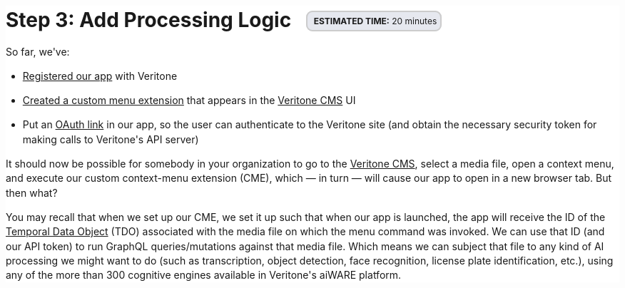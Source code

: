 
<style>
aside  {
  border-style: solid;
  border-radius: 9px;
  border-width: 2.2px;
  border-color:#ccc;
  padding: 5px;
  background: #e6e8ef;
}

aside.small {
  display:inline;
  font-size:9pt;
  position:relative; top:-4px;
}

.topruled {
  border-top-width: 1.2px;
  border-top-style: solid;
  border-top-color: rgb(76, 76, 100);
  line-height:45%;
}
.bottomruled {
  border-bottom-width: 1.2px;
  border-bottom-style: solid;
  border-bottom-color: rgb(76, 76, 100);
  line-height:45%;
}
</style>
<h1 style="display: inline;">Step 3: Add Processing Logic &nbsp;</h1>&nbsp;&nbsp;<aside class="small">
<b>ESTIMATED TIME:</b> 20 minutes
</aside>

So far, we've: 

* [Registered our app](/developer/applications/app-tutorial/app-tutorial-step-1) with Veritone

* [Created a custom menu extension](https://cms.veritone.com) that appears in the [Veritone CMS](https://cms.veritone.com) UI

* Put an [OAuth link](/developer/applications/app-tutorial/app-tutorial-step-2) in our app, so the user can authenticate to the Veritone site (and obtain the necessary security token for making calls to Veritone's API server)

It should now be possible for somebody in your organization to go to the [Veritone CMS](https://cms.veritone.com), select a media file,
open a context menu, and execute our custom context-menu extension (CME), which &mdash; in turn &mdash; will cause our app to open in a new browser tab. But then what?

You may recall that when we set up our CME, we set it up such that when our app is launched, the app will receive the ID of the [Temporal Data Object](https://api.veritone.com/v3/graphqldocs/temporaldataobject.doc.html) (TDO) associated with the media file on which the menu command was invoked.
We can use that ID (and our API token) to run GraphQL queries/mutations against that media file.
Which means we can subject that file to any kind of AI processing we might want to do (such as transcription, object detection, face recognition, license plate identification, etc.), using any of the more than 300 cognitive engines available in Veritone's aiWARE platform.
